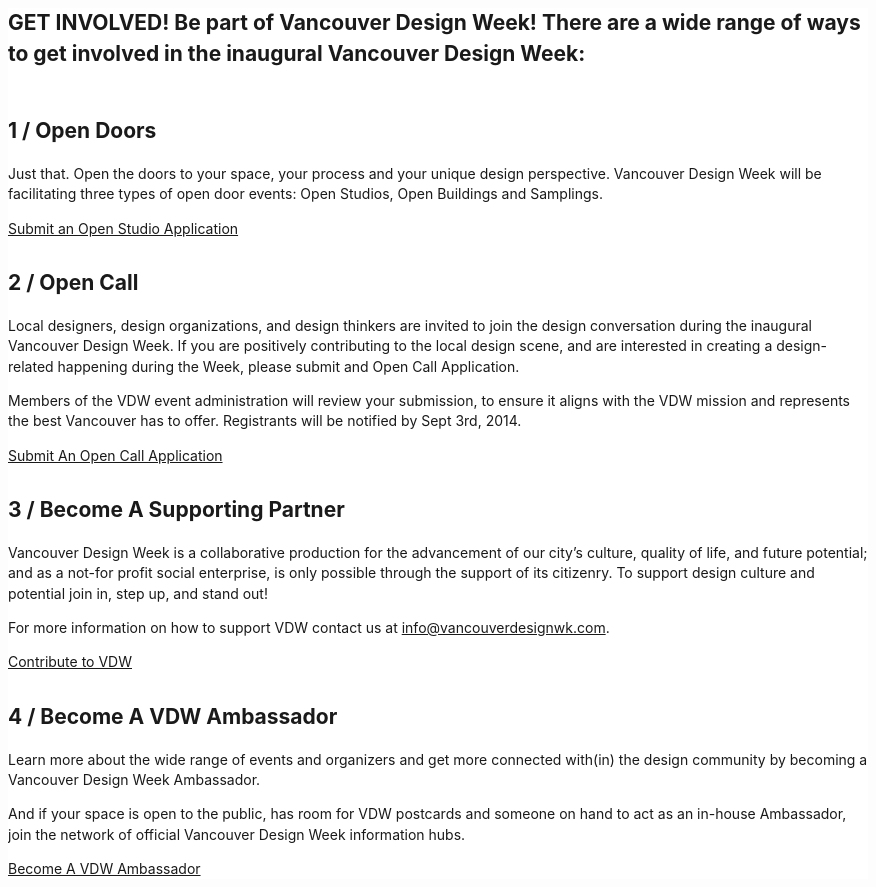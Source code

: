 <section id="get-involved">
  <h1><span>GET INVOLVED! Be part of Vancouver Design Week! There are a wide range of ways to get involved in the inaugural Vancouver Design Week:</span></h1>
  <div class="column">
    <div class="box">
      <div class="content">
        <h2>1 / Open Doors</h2>
        <p>Just that. Open the doors to your space, your process and your unique design perspective. Vancouver Design Week will be facilitating three types of open door events: Open Studios, Open Buildings and Samplings.</p>
      </div>
      <a target="_blank" href="open-studio-submission" class="highlight">Submit an Open Studio Application</a>
    </div>
    <div class="box">
      <div class="content">
        <h2>2 / Open Call</h2>
        <p>Local designers, design organizations, and design thinkers are invited to join the design conversation during the inaugural Vancouver Design Week. If you are positively contributing to the local design scene, and are interested in creating a design-related happening during the Week, please submit and Open Call Application.</p>
        <p>Members of the VDW event administration will review your submission, to ensure it aligns with the VDW mission and represents the best Vancouver has to offer. Registrants will be notified by Sept 3rd, 2014.</p>
      </div>
      <a target="_blank" href="event-submission/" class="highlight">Submit An Open Call Application</a>
    </div>
  </div>
  <div class="column">
    <div class="box">
      <div class="content">
        <h2>3 / Become A Supporting Partner</h2>
        <p>Vancouver Design Week is a collaborative production for the advancement of our city&rsquo;s culture, quality of life, and future potential; and as a not-for profit social enterprise, is only possible through the support of its citizenry. To support design culture and potential join in, step up, and stand out!</p>
        <p>For more information on how to support VDW contact us at <a href="mailto:info@vancouverdesignwk.com">info@vancouverdesignwk.com</a>.</p>
      </div>
      <a target="_blank" href="https://www.eventbrite.ca/e/vdw-donations-tickets-12659427689" class="highlight">Contribute to VDW</a>
    </div>
    <div class="box">
      <div class="content">
        <h2>4 / Become A VDW Ambassador</h2>
        <p>Learn more about the wide range of events and organizers and get more connected with(in) the design community by becoming a Vancouver Design Week Ambassador.</p>
        <p>And if your space is open to the public, has room for VDW postcards and someone on hand to act as an in-house Ambassador, join the network of official Vancouver Design Week information hubs.</p>
      </div>
      <a href="mailto:info@vancouverdesignwk.com?subject=Become A VDW Ambassador" class="highlight">Become A VDW Ambassador</a>
    </div>
  </div>
</section>
